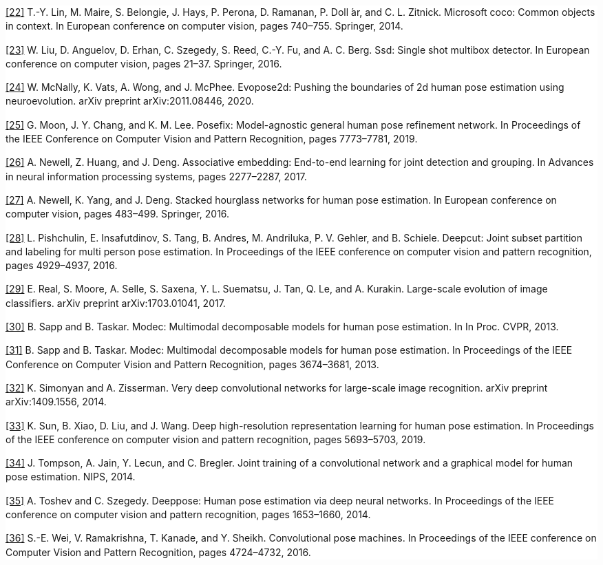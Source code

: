 [[22]](https://arxiv.org/pdf/1405.0312.pdf) T.-Y. Lin, M. Maire, S. Belongie, J. Hays, P. Perona, D. Ramanan, P. Doll ́ar, and C. L. Zitnick. Microsoft coco: Common objects in context. In European conference on computer vision, pages 740–755. Springer, 2014.

[[23]](https://arxiv.org/pdf/1512.02325.pdf) W. Liu, D. Anguelov, D. Erhan, C. Szegedy, S. Reed, C.-Y. Fu, and A. C. Berg. Ssd: Single shot multibox detector. In European conference on computer vision, pages 21–37. Springer, 2016.

[[24]](https://arxiv.org/pdf/2011.08446.pdf) W. McNally, K. Vats, A. Wong, and J. McPhee. Evopose2d: Pushing the boundaries of 2d human pose estimation using neuroevolution. arXiv preprint arXiv:2011.08446, 2020.

[[25]](https://arxiv.org/pdf/1812.03595.pdf) G. Moon, J. Y. Chang, and K. M. Lee. Posefix: Model-agnostic general human pose refinement network. In Proceedings of the IEEE Conference on Computer Vision and Pattern Recognition, pages 7773–7781, 2019.

[[26]](https://arxiv.org/pdf/1611.05424.pdf) A. Newell, Z. Huang, and J. Deng. Associative embedding: End-to-end learning for joint detection and grouping. In Advances in neural information processing systems, pages 2277–2287, 2017.

[[27]](https://arxiv.org/pdf/1603.06937.pdf) A. Newell, K. Yang, and J. Deng. Stacked hourglass networks for human pose estimation. In European conference on computer vision, pages 483–499. Springer, 2016.

[[28]](https://arxiv.org/pdf/1511.06645.pdf) L. Pishchulin, E. Insafutdinov, S. Tang, B. Andres, M. Andriluka, P. V. Gehler, and B. Schiele. Deepcut: Joint subset partition and labeling for multi person pose estimation. In Proceedings of the IEEE conference on computer vision and pattern recognition, pages 4929–4937, 2016.

[[29]](https://arxiv.org/pdf/1703.01041.pdf) E. Real, S. Moore, A. Selle, S. Saxena, Y. L. Suematsu, J. Tan, Q. Le, and A. Kurakin. Large-scale evolution of image classifiers. arXiv preprint arXiv:1703.01041, 2017.

[[30]](https://www.cv-foundation.org/openaccess/content_cvpr_2013/papers/Sapp_MODEC_Multimodal_Decomposable_2013_CVPR_paper.pdf) B. Sapp and B. Taskar. Modec: Multimodal decomposable models for human pose estimation. In In Proc. CVPR, 2013.

[[31]](https://www.cv-foundation.org/openaccess/content_cvpr_2013/papers/Sapp_MODEC_Multimodal_Decomposable_2013_CVPR_paper.pdf) B. Sapp and B. Taskar. Modec: Multimodal decomposable models for human pose estimation. In Proceedings of the IEEE Conference on Computer Vision and Pattern Recognition, pages 3674–3681, 2013.

[[32]](https://arxiv.org/pdf/1409.1556.pdf) K. Simonyan and A. Zisserman. Very deep convolutional networks for large-scale image recognition. arXiv preprint arXiv:1409.1556, 2014.

[[33]](https://arxiv.org/pdf/1902.09212.pdf) K. Sun, B. Xiao, D. Liu, and J. Wang. Deep high-resolution representation learning for human pose estimation. In Proceedings of the IEEE conference on computer vision and pattern recognition, pages 5693–5703, 2019.

[[34]](https://arxiv.org/pdf/1406.2984.pdf) J. Tompson, A. Jain, Y. Lecun, and C. Bregler. Joint training of a convolutional network and a graphical model for human pose estimation. NIPS, 2014.

[[35]](https://arxiv.org/pdf/1312.4659.pdf) A. Toshev and C. Szegedy. Deeppose: Human pose estimation via deep neural networks. In Proceedings of the IEEE conference on computer vision and pattern recognition, pages 1653–1660, 2014.

[[36]](https://arxiv.org/pdf/1602.00134.pdf) S.-E. Wei, V. Ramakrishna, T. Kanade, and Y. Sheikh. Convolutional pose machines. In Proceedings of the IEEE conference on Computer Vision and Pattern Recognition, pages 4724–4732, 2016.
